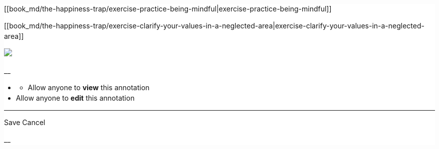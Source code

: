 
[[book_md/the-happiness-trap/exercise-practice-being-mindful|exercise-practice-being-mindful]]

[[book_md/the-happiness-trap/exercise-clarify-your-values-in-a-neglected-area|exercise-clarify-your-values-in-a-neglected-area]]

![](https://bat.bing.com/action/0?ti=56018282&Ver=2&mid=fbb795fc-f920-4bdd-8987-ec34f5645f66&sid=1711133063fa11eebdec89a8b8ae3bbc&vid=171147a063fa11eea7440fcfeb230d96&vids=0&msclkid=N&pi=0&lg=en-US&sw=800&sh=600&sc=24&nwd=1&tl=Shortform%20%7C%20Book&p=https%3A%2F%2Fwww.shortform.com%2Fapp%2Fbook%2Fthe-happiness-trap%2Fprinciple-5&r=&lt=300&evt=pageLoad&sv=1&rn=469121)

__

  *   * Allow anyone to **view** this annotation
  * Allow anyone to **edit** this annotation



* * *

Save Cancel

__



